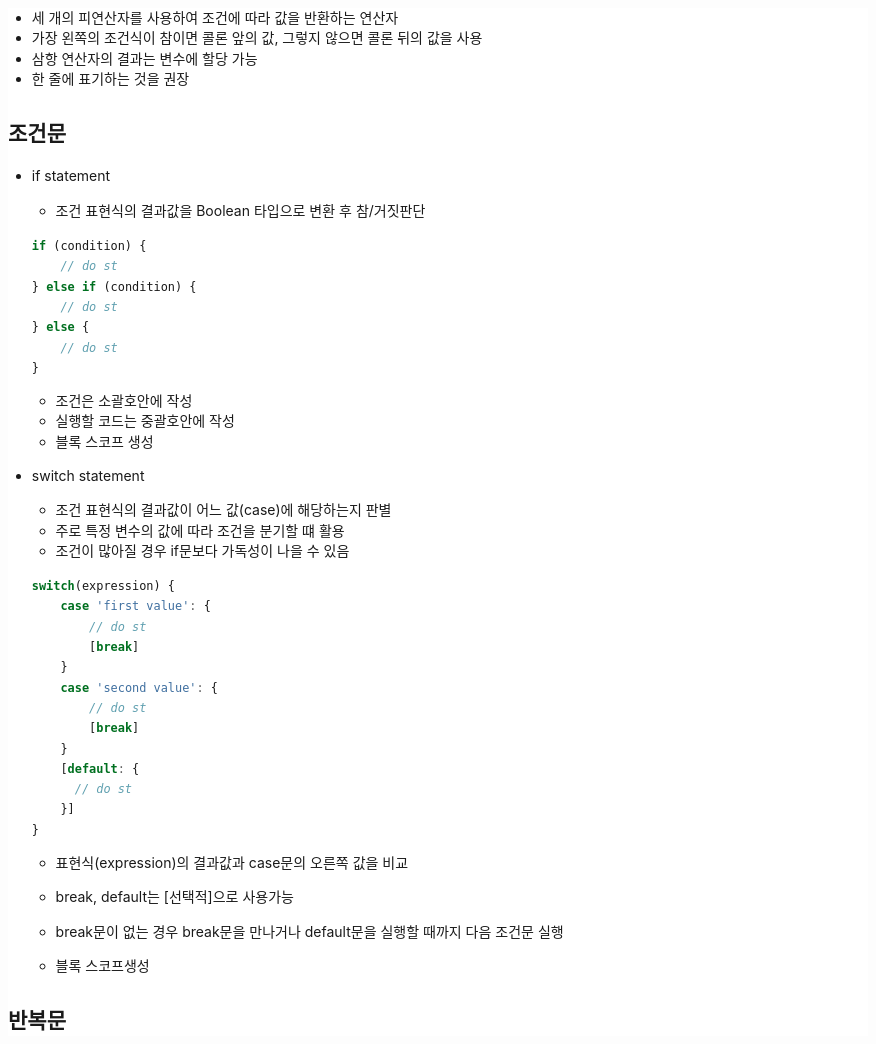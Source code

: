 - 세 개의 피연산자를 사용하여 조건에 따라 값을 반환하는 연산자
- 가장 왼쪽의 조건식이 참이면 콜론 앞의 값, 그렇지 않으면 콜론 뒤의 값을 사용
- 삼항 연산자의 결과는 변수에 할당 가능
- 한 줄에 표기하는 것을 권장

## 조건문

- if statement

  - 조건 표현식의 결과값을 Boolean 타입으로 변환 후 참/거짓판단

  ```js
  if (condition) {
      // do st
  } else if (condition) {
      // do st
  } else {
      // do st
  }
  ```

  - 조건은 소괄호안에 작성
  - 실행할 코드는 중괄호안에 작성
  - 블록 스코프 생성

- switch statement

  - 조건 표현식의 결과값이 어느 값(case)에 해당하는지 판별
  - 주로 특정 변수의 값에 따라 조건을 분기할 떄 활용
  - 조건이 많아질 경우 if문보다 가독성이 나을 수 있음

  ```js
  switch(expression) {
      case 'first value': {
          // do st
          [break]
      }
      case 'second value': {
          // do st
          [break]
      }
      [default: {
       	// do st
      }]
  }
  ```

  - 표현식(expression)의 결과값과 case문의 오른쪽 값을 비교
  - break, default는 [선택적]으로 사용가능
  - break문이 없는 경우 break문을 만나거나 default문을 실행할 때까지 다음 조건문 실행

  - 블록 스코프생성

## 반복문
